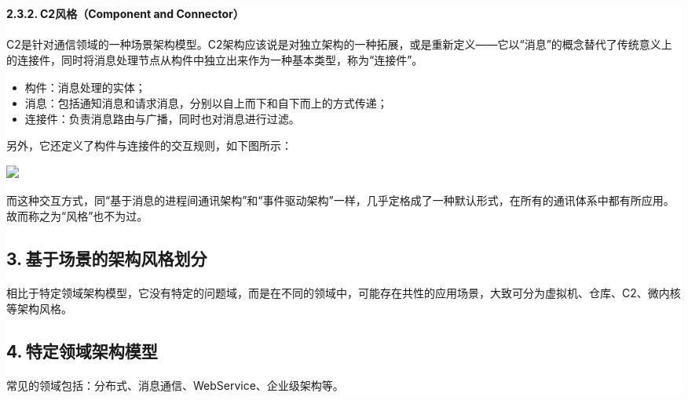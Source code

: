 #### 2.3.2. C2风格（Component and Connector）

C2是针对通信领域的一种场景架构模型。C2架构应该说是对独立架构的一种拓展，或是重新定义——它以“消息”的概念替代了传统意义上的连接件，同时将消息处理节点从构件中独立出来作为一种基本类型，称为“连接件”。

* 构件：消息处理的实体；
* 消息：包括通知消息和请求消息，分别以自上而下和自下而上的方式传递；
* 连接件：负责消息路由与广播，同时也对消息进行过滤。

另外，它还定义了构件与连接件的交互规则，如下图所示：

![](https://img2020.cnblogs.com/blog/2039866/202102/2039866-20210206164828901-1172530731.gif) 

而这种交互方式，同“基于消息的进程间通讯架构”和“事件驱动架构”一样，几乎定格成了一种默认形式，在所有的通讯体系中都有所应用。故而称之为“风格”也不为过。

## 3. 基于场景的架构风格划分

相比于特定领域架构模型，它没有特定的问题域，而是在不同的领域中，可能存在共性的应用场景，大致可分为虚拟机、仓库、C2、微内核等架构风格。

## 4. 特定领域架构模型

常见的领域包括：分布式、消息通信、WebService、企业级架构等。

